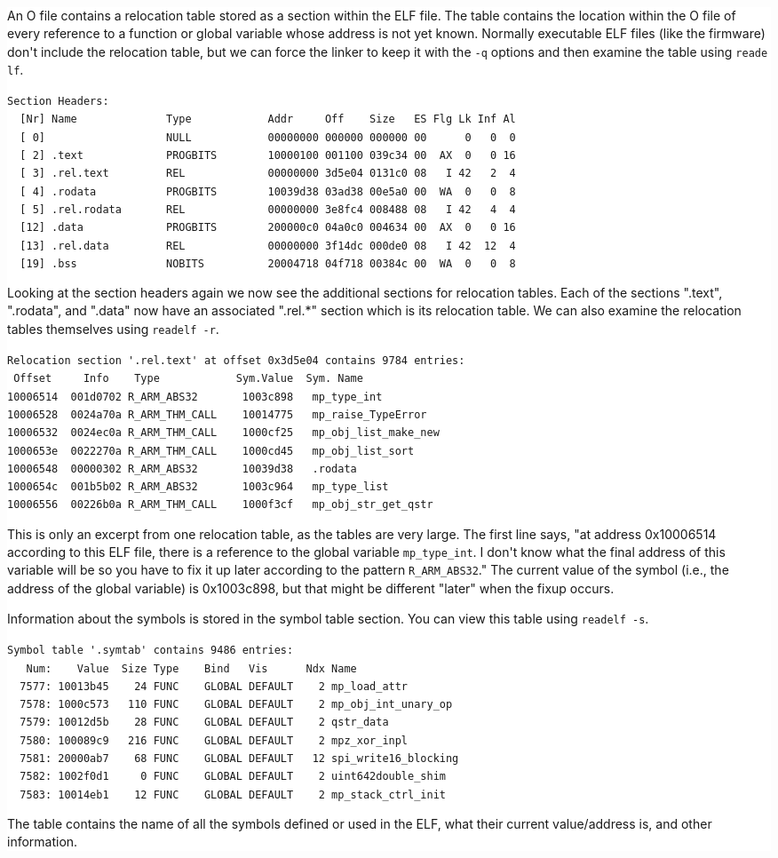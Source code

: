 An O file contains a relocation table stored as a section within the ELF file. The table contains the location within the O file of every reference to a function or global variable whose address is not yet known. Normally executable ELF files (like the firmware) don't include the relocation table, but we can force the linker to keep it with the `-q` options and then examine the table using `readelf`.
```
Section Headers:
  [Nr] Name              Type            Addr     Off    Size   ES Flg Lk Inf Al
  [ 0]                   NULL            00000000 000000 000000 00      0   0  0
  [ 2] .text             PROGBITS        10000100 001100 039c34 00  AX  0   0 16
  [ 3] .rel.text         REL             00000000 3d5e04 0131c0 08   I 42   2  4
  [ 4] .rodata           PROGBITS        10039d38 03ad38 00e5a0 00  WA  0   0  8
  [ 5] .rel.rodata       REL             00000000 3e8fc4 008488 08   I 42   4  4
  [12] .data             PROGBITS        200000c0 04a0c0 004634 00  AX  0   0 16
  [13] .rel.data         REL             00000000 3f14dc 000de0 08   I 42  12  4
  [19] .bss              NOBITS          20004718 04f718 00384c 00  WA  0   0  8
```
Looking at the section headers again we now see the additional sections for relocation tables. Each of the sections ".text", ".rodata", and ".data" now have an associated ".rel.*" section which is its relocation table. We can also examine the relocation tables themselves using `readelf -r`.
```
Relocation section '.rel.text' at offset 0x3d5e04 contains 9784 entries:
 Offset     Info    Type            Sym.Value  Sym. Name
10006514  001d0702 R_ARM_ABS32       1003c898   mp_type_int
10006528  0024a70a R_ARM_THM_CALL    10014775   mp_raise_TypeError
10006532  0024ec0a R_ARM_THM_CALL    1000cf25   mp_obj_list_make_new
1000653e  0022270a R_ARM_THM_CALL    1000cd45   mp_obj_list_sort
10006548  00000302 R_ARM_ABS32       10039d38   .rodata
1000654c  001b5b02 R_ARM_ABS32       1003c964   mp_type_list
10006556  00226b0a R_ARM_THM_CALL    1000f3cf   mp_obj_str_get_qstr
```
This is only an excerpt from one relocation table, as the tables are very large. The first line says, "at address 0x10006514 according to this ELF file, there is a reference to the global variable `mp_type_int`. I don't know what the final address of this variable will be so you have to fix it up later according to the pattern `R_ARM_ABS32`." The current value of the symbol (i.e., the address of the global variable) is 0x1003c898, but that might be different "later" when the fixup occurs.

Information about the symbols is stored in the symbol table section. You can view this table using `readelf -s`.
```
Symbol table '.symtab' contains 9486 entries:
   Num:    Value  Size Type    Bind   Vis      Ndx Name
  7577: 10013b45    24 FUNC    GLOBAL DEFAULT    2 mp_load_attr
  7578: 1000c573   110 FUNC    GLOBAL DEFAULT    2 mp_obj_int_unary_op
  7579: 10012d5b    28 FUNC    GLOBAL DEFAULT    2 qstr_data
  7580: 100089c9   216 FUNC    GLOBAL DEFAULT    2 mpz_xor_inpl
  7581: 20000ab7    68 FUNC    GLOBAL DEFAULT   12 spi_write16_blocking
  7582: 1002f0d1     0 FUNC    GLOBAL DEFAULT    2 uint642double_shim
  7583: 10014eb1    12 FUNC    GLOBAL DEFAULT    2 mp_stack_ctrl_init
```
The table contains the name of all the symbols defined or used in the ELF, what their current value/address is, and other information.
